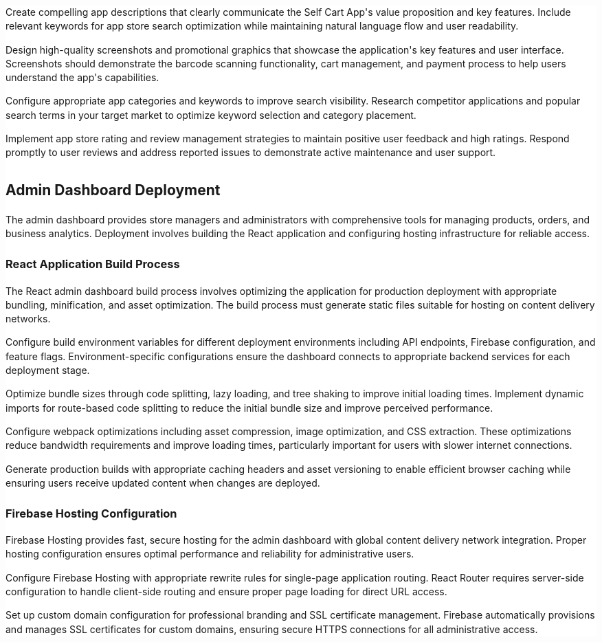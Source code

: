 Create compelling app descriptions that clearly communicate the Self Cart App's value proposition and key features. Include relevant keywords for app store search optimization while maintaining natural language flow and user readability.

Design high-quality screenshots and promotional graphics that showcase the application's key features and user interface. Screenshots should demonstrate the barcode scanning functionality, cart management, and payment process to help users understand the app's capabilities.

Configure appropriate app categories and keywords to improve search visibility. Research competitor applications and popular search terms in your target market to optimize keyword selection and category placement.

Implement app store rating and review management strategies to maintain positive user feedback and high ratings. Respond promptly to user reviews and address reported issues to demonstrate active maintenance and user support.

## Admin Dashboard Deployment

The admin dashboard provides store managers and administrators with comprehensive tools for managing products, orders, and business analytics. Deployment involves building the React application and configuring hosting infrastructure for reliable access.

### React Application Build Process

The React admin dashboard build process involves optimizing the application for production deployment with appropriate bundling, minification, and asset optimization. The build process must generate static files suitable for hosting on content delivery networks.

Configure build environment variables for different deployment environments including API endpoints, Firebase configuration, and feature flags. Environment-specific configurations ensure the dashboard connects to appropriate backend services for each deployment stage.

Optimize bundle sizes through code splitting, lazy loading, and tree shaking to improve initial loading times. Implement dynamic imports for route-based code splitting to reduce the initial bundle size and improve perceived performance.

Configure webpack optimizations including asset compression, image optimization, and CSS extraction. These optimizations reduce bandwidth requirements and improve loading times, particularly important for users with slower internet connections.

Generate production builds with appropriate caching headers and asset versioning to enable efficient browser caching while ensuring users receive updated content when changes are deployed.

### Firebase Hosting Configuration

Firebase Hosting provides fast, secure hosting for the admin dashboard with global content delivery network integration. Proper hosting configuration ensures optimal performance and reliability for administrative users.

Configure Firebase Hosting with appropriate rewrite rules for single-page application routing. React Router requires server-side configuration to handle client-side routing and ensure proper page loading for direct URL access.

Set up custom domain configuration for professional branding and SSL certificate management. Firebase automatically provisions and manages SSL certificates for custom domains, ensuring secure HTTPS connections for all administrative access.
